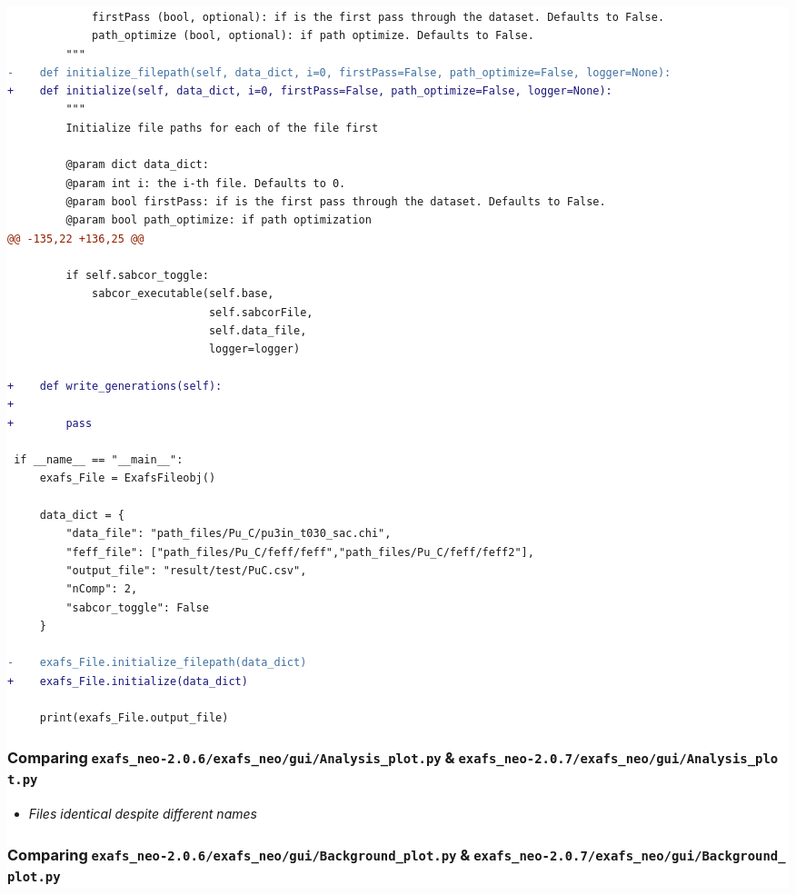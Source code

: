 ```diff
             firstPass (bool, optional): if is the first pass through the dataset. Defaults to False.
             path_optimize (bool, optional): if path optimize. Defaults to False.
         """
-    def initialize_filepath(self, data_dict, i=0, firstPass=False, path_optimize=False, logger=None):
+    def initialize(self, data_dict, i=0, firstPass=False, path_optimize=False, logger=None):
         """
         Initialize file paths for each of the file first
 
         @param dict data_dict:
         @param int i: the i-th file. Defaults to 0.
         @param bool firstPass: if is the first pass through the dataset. Defaults to False.
         @param bool path_optimize: if path optimization
@@ -135,22 +136,25 @@
 
         if self.sabcor_toggle:
             sabcor_executable(self.base,
                               self.sabcorFile,
                               self.data_file,
                               logger=logger)
 
+    def write_generations(self):
+
+        pass
 
 if __name__ == "__main__":
     exafs_File = ExafsFileobj()
 
     data_dict = {
         "data_file": "path_files/Pu_C/pu3in_t030_sac.chi",
         "feff_file": ["path_files/Pu_C/feff/feff","path_files/Pu_C/feff/feff2"],
         "output_file": "result/test/PuC.csv",
         "nComp": 2,
         "sabcor_toggle": False
     }
 
-    exafs_File.initialize_filepath(data_dict)
+    exafs_File.initialize(data_dict)
 
     print(exafs_File.output_file)
```

### Comparing `exafs_neo-2.0.6/exafs_neo/gui/Analysis_plot.py` & `exafs_neo-2.0.7/exafs_neo/gui/Analysis_plot.py`

 * *Files identical despite different names*

### Comparing `exafs_neo-2.0.6/exafs_neo/gui/Background_plot.py` & `exafs_neo-2.0.7/exafs_neo/gui/Background_plot.py`
